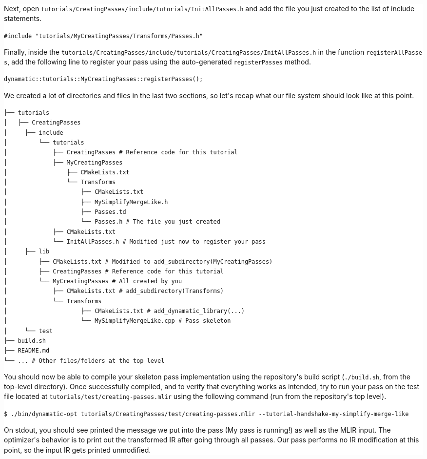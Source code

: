Next, open `tutorials/CreatingPasses/include/tutorials/InitAllPasses.h` and add the file you just created to the list of include statements.
```
#include "tutorials/MyCreatingPasses/Transforms/Passes.h"
```
Finally, inside the `tutorials/CreatingPasses/include/tutorials/CreatingPasses/InitAllPasses.h` in the function `registerAllPasses`, add the following line to register your pass using the auto-generated `registerPasses` method.
```
dynamatic::tutorials::MyCreatingPasses::registerPasses();
```
We created a lot of directories and files in the last two sections, so let's recap what our file system should look like at this point.
```
├── tutorials
│   ├── CreatingPasses
│     ├── include 
│         └── tutorials
│             ├── CreatingPasses # Reference code for this tutorial
│             ├── MyCreatingPasses
│                 ├── CMakeLists.txt
│                 └── Transforms
│                     ├── CMakeLists.txt 
│                     ├── MySimplifyMergeLike.h 
│                     ├── Passes.td
│                     └── Passes.h # The file you just created
│             ├── CMakeLists.txt
│             └── InitAllPasses.h # Modified just now to register your pass
│     ├── lib
│         ├── CMakeLists.txt # Modified to add_subdirectory(MyCreatingPasses)
│         ├── CreatingPasses # Reference code for this tutorial
│         └── MyCreatingPasses # All created by you
│             ├── CMakeLists.txt # add_subdirectory(Transforms)
│             └── Transforms
│                     ├── CMakeLists.txt # add_dynamatic_library(...)
│                     └── MySimplifyMergeLike.cpp # Pass skeleton
│     └── test
├── build.sh 
├── README.md
└── ... # Other files/folders at the top level
```
You should now be able to compile your skeleton pass implementation using the repository's build script (`./build.sh`, from the top-level directory). Once successfully compiled, and to verify that everything works as intended, try to run your pass on the test file located at `tutorials/test/creating-passes.mlir` using the following command (run from the repository's top level).
```
$ ./bin/dynamatic-opt tutorials/CreatingPasses/test/creating-passes.mlir --tutorial-handshake-my-simplify-merge-like
```
On stdout, you should see printed the message we put into the pass (My pass is running!) as well as the MLIR input. The optimizer's behavior is to print out the transformed IR after going through all passes. Our pass performs no IR modification at this point, so the input IR gets printed unmodified.
